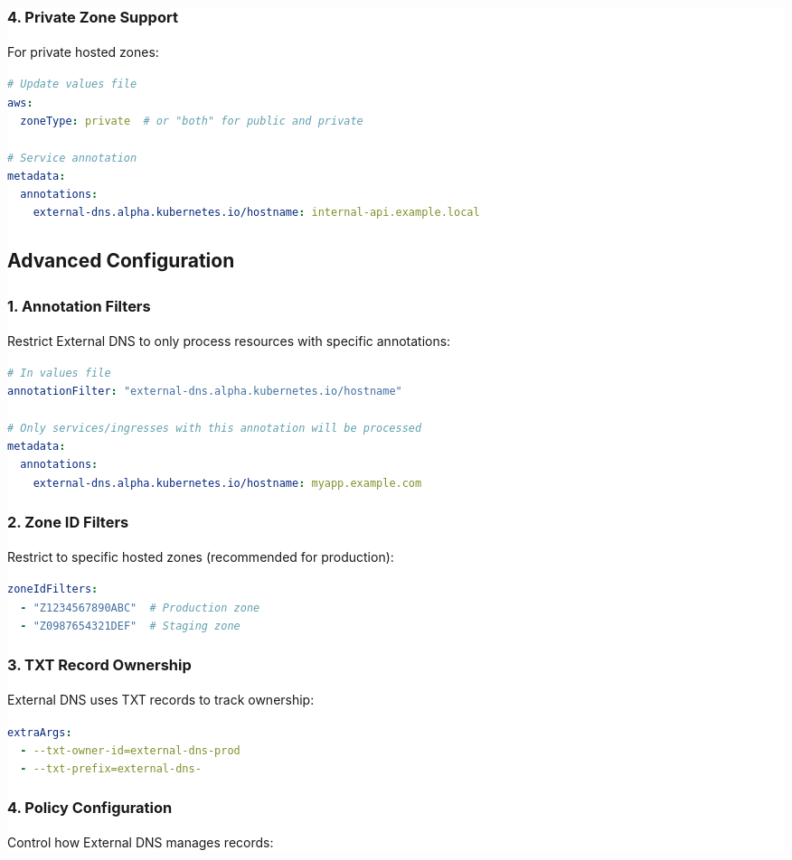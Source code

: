 ### 4. Private Zone Support

For private hosted zones:

```yaml
# Update values file
aws:
  zoneType: private  # or "both" for public and private

# Service annotation
metadata:
  annotations:
    external-dns.alpha.kubernetes.io/hostname: internal-api.example.local
```

## Advanced Configuration

### 1. Annotation Filters

Restrict External DNS to only process resources with specific annotations:

```yaml
# In values file
annotationFilter: "external-dns.alpha.kubernetes.io/hostname"

# Only services/ingresses with this annotation will be processed
metadata:
  annotations:
    external-dns.alpha.kubernetes.io/hostname: myapp.example.com
```

### 2. Zone ID Filters

Restrict to specific hosted zones (recommended for production):

```yaml
zoneIdFilters:
  - "Z1234567890ABC"  # Production zone
  - "Z0987654321DEF"  # Staging zone
```

### 3. TXT Record Ownership

External DNS uses TXT records to track ownership:

```yaml
extraArgs:
  - --txt-owner-id=external-dns-prod
  - --txt-prefix=external-dns-
```

### 4. Policy Configuration

Control how External DNS manages records:
